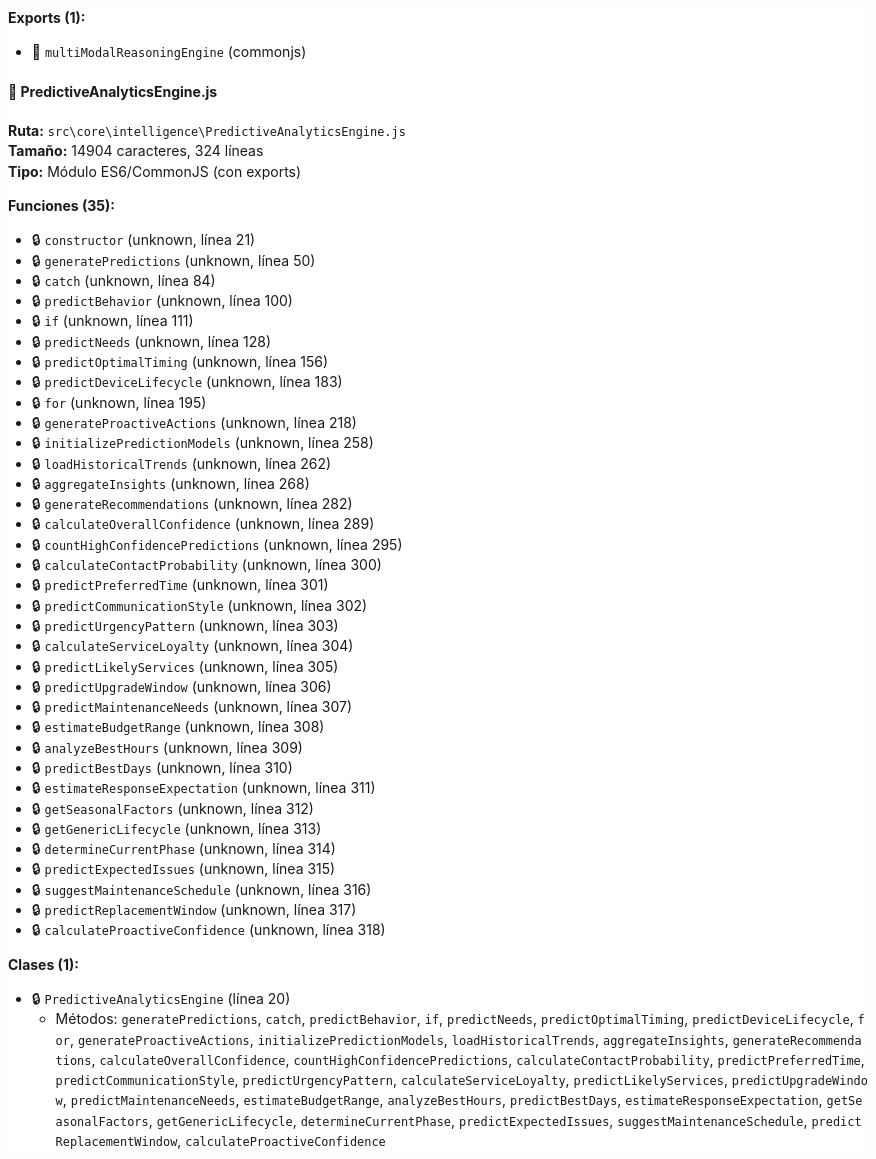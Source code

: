 **Exports (1):**
- 🔄 `multiModalReasoningEngine` (commonjs)

#### 📄 PredictiveAnalyticsEngine.js

**Ruta:** `src\core\intelligence\PredictiveAnalyticsEngine.js`  
**Tamaño:** 14904 caracteres, 324 líneas  
**Tipo:** Módulo ES6/CommonJS (con exports)

**Funciones (35):**
- 🔒 `constructor` (unknown, línea 21)
- 🔒 `generatePredictions` (unknown, línea 50)
- 🔒 `catch` (unknown, línea 84)
- 🔒 `predictBehavior` (unknown, línea 100)
- 🔒 `if` (unknown, línea 111)
- 🔒 `predictNeeds` (unknown, línea 128)
- 🔒 `predictOptimalTiming` (unknown, línea 156)
- 🔒 `predictDeviceLifecycle` (unknown, línea 183)
- 🔒 `for` (unknown, línea 195)
- 🔒 `generateProactiveActions` (unknown, línea 218)
- 🔒 `initializePredictionModels` (unknown, línea 258)
- 🔒 `loadHistoricalTrends` (unknown, línea 262)
- 🔒 `aggregateInsights` (unknown, línea 268)
- 🔒 `generateRecommendations` (unknown, línea 282)
- 🔒 `calculateOverallConfidence` (unknown, línea 289)
- 🔒 `countHighConfidencePredictions` (unknown, línea 295)
- 🔒 `calculateContactProbability` (unknown, línea 300)
- 🔒 `predictPreferredTime` (unknown, línea 301)
- 🔒 `predictCommunicationStyle` (unknown, línea 302)
- 🔒 `predictUrgencyPattern` (unknown, línea 303)
- 🔒 `calculateServiceLoyalty` (unknown, línea 304)
- 🔒 `predictLikelyServices` (unknown, línea 305)
- 🔒 `predictUpgradeWindow` (unknown, línea 306)
- 🔒 `predictMaintenanceNeeds` (unknown, línea 307)
- 🔒 `estimateBudgetRange` (unknown, línea 308)
- 🔒 `analyzeBestHours` (unknown, línea 309)
- 🔒 `predictBestDays` (unknown, línea 310)
- 🔒 `estimateResponseExpectation` (unknown, línea 311)
- 🔒 `getSeasonalFactors` (unknown, línea 312)
- 🔒 `getGenericLifecycle` (unknown, línea 313)
- 🔒 `determineCurrentPhase` (unknown, línea 314)
- 🔒 `predictExpectedIssues` (unknown, línea 315)
- 🔒 `suggestMaintenanceSchedule` (unknown, línea 316)
- 🔒 `predictReplacementWindow` (unknown, línea 317)
- 🔒 `calculateProactiveConfidence` (unknown, línea 318)

**Clases (1):**
- 🔒 `PredictiveAnalyticsEngine` (línea 20)
  - Métodos: `generatePredictions`, `catch`, `predictBehavior`, `if`, `predictNeeds`, `predictOptimalTiming`, `predictDeviceLifecycle`, `for`, `generateProactiveActions`, `initializePredictionModels`, `loadHistoricalTrends`, `aggregateInsights`, `generateRecommendations`, `calculateOverallConfidence`, `countHighConfidencePredictions`, `calculateContactProbability`, `predictPreferredTime`, `predictCommunicationStyle`, `predictUrgencyPattern`, `calculateServiceLoyalty`, `predictLikelyServices`, `predictUpgradeWindow`, `predictMaintenanceNeeds`, `estimateBudgetRange`, `analyzeBestHours`, `predictBestDays`, `estimateResponseExpectation`, `getSeasonalFactors`, `getGenericLifecycle`, `determineCurrentPhase`, `predictExpectedIssues`, `suggestMaintenanceSchedule`, `predictReplacementWindow`, `calculateProactiveConfidence`

